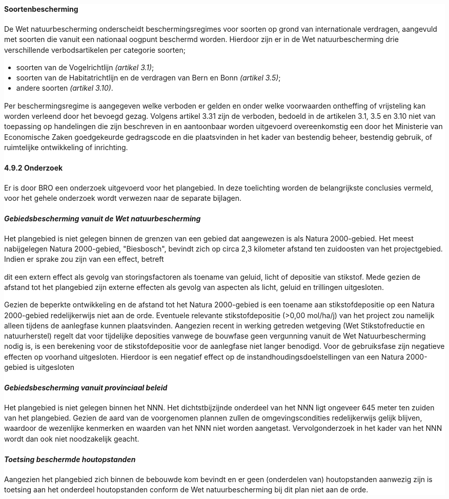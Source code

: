 #### **Soortenbescherming**

De Wet natuurbescherming onderscheidt beschermingsregimes voor soorten op grond van internationale verdragen, aangevuld met soorten die vanuit een nationaal oogpunt beschermd worden. Hierdoor zijn er in de Wet natuurbescherming drie verschillende verbodsartikelen per categorie soorten;

- soorten van de Vogelrichtlijn *(artikel 3.1)*;
- soorten van de Habitatrichtlijn en de verdragen van Bern en Bonn *(artikel 3.5)*;
- andere soorten *(artikel 3.10)*.

Per beschermingsregime is aangegeven welke verboden er gelden en onder welke voorwaarden ontheffing of vrijsteling kan worden verleend door het bevoegd gezag. Volgens artikel 3.31 zijn de verboden, bedoeld in de artikelen 3.1, 3.5 en 3.10 niet van toepassing op handelingen die zijn beschreven in en aantoonbaar worden uitgevoerd overeenkomstig een door het Ministerie van Economische Zaken goedgekeurde gedragscode en die plaatsvinden in het kader van bestendig beheer, bestendig gebruik, of ruimtelijke ontwikkeling of inrichting.

#### **4.9.2 Onderzoek**

Er is door BRO een onderzoek uitgevoerd voor het plangebied. In deze toelichting worden de belangrijkste conclusies vermeld, voor het gehele onderzoek wordt verwezen naar de separate bijlagen.

#### *Gebiedsbescherming vanuit de Wet natuurbescherming*

Het plangebied is niet gelegen binnen de grenzen van een gebied dat aangewezen is als Natura 2000-gebied. Het meest nabijgelegen Natura 2000-gebied, "Biesbosch", bevindt zich op circa 2,3 kilometer afstand ten zuidoosten van het projectgebied. Indien er sprake zou zijn van een effect, betreft

dit een extern effect als gevolg van storingsfactoren als toename van geluid, licht of depositie van stikstof. Mede gezien de afstand tot het plangebied zijn externe effecten als gevolg van aspecten als licht, geluid en trillingen uitgesloten.

Gezien de beperkte ontwikkeling en de afstand tot het Natura 2000-gebied is een toename aan stikstofdepositie op een Natura 2000-gebied redelijkerwijs niet aan de orde. Eventuele relevante stikstofdepositie (>0,00 mol/ha/j) van het project zou namelijk alleen tijdens de aanlegfase kunnen plaatsvinden. Aangezien recent in werking getreden wetgeving (Wet Stikstofreductie en natuurherstel) regelt dat voor tijdelijke deposities vanwege de bouwfase geen vergunning vanuit de Wet Natuurbescherming nodig is, is een berekening voor de stikstofdepositie voor de aanlegfase niet langer benodigd. Voor de gebruiksfase zijn negatieve effecten op voorhand uitgesloten. Hierdoor is een negatief effect op de instandhoudingsdoelstellingen van een Natura 2000-gebied is uitgesloten

#### *Gebiedsbescherming vanuit provinciaal beleid*

Het plangebied is niet gelegen binnen het NNN. Het dichtstbijzijnde onderdeel van het NNN ligt ongeveer 645 meter ten zuiden van het plangebied. Gezien de aard van de voorgenomen plannen zullen de omgevingscondities redelijkerwijs gelijk blijven, waardoor de wezenlijke kenmerken en waarden van het NNN niet worden aangetast. Vervolgonderzoek in het kader van het NNN wordt dan ook niet noodzakelijk geacht.

#### *Toetsing beschermde houtopstanden*

Aangezien het plangebied zich binnen de bebouwde kom bevindt en er geen (onderdelen van) houtopstanden aanwezig zijn is toetsing aan het onderdeel houtopstanden conform de Wet natuurbescherming bij dit plan niet aan de orde.
